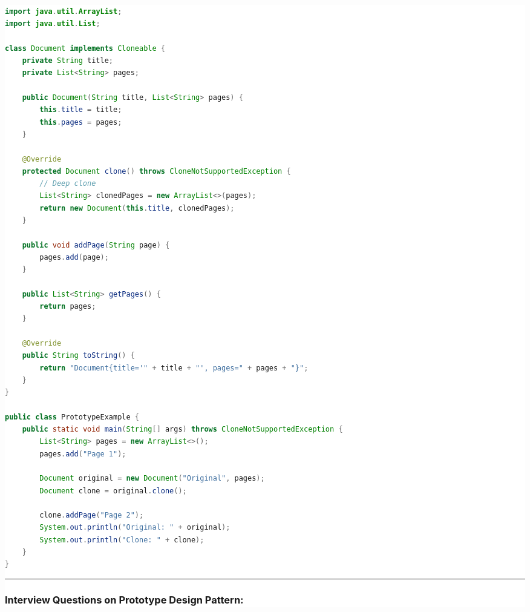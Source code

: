```java
import java.util.ArrayList;
import java.util.List;

class Document implements Cloneable {
    private String title;
    private List<String> pages;

    public Document(String title, List<String> pages) {
        this.title = title;
        this.pages = pages;
    }

    @Override
    protected Document clone() throws CloneNotSupportedException {
        // Deep clone
        List<String> clonedPages = new ArrayList<>(pages);
        return new Document(this.title, clonedPages);
    }

    public void addPage(String page) {
        pages.add(page);
    }

    public List<String> getPages() {
        return pages;
    }

    @Override
    public String toString() {
        return "Document{title='" + title + "', pages=" + pages + "}";
    }
}

public class PrototypeExample {
    public static void main(String[] args) throws CloneNotSupportedException {
        List<String> pages = new ArrayList<>();
        pages.add("Page 1");

        Document original = new Document("Original", pages);
        Document clone = original.clone();

        clone.addPage("Page 2");
        System.out.println("Original: " + original);
        System.out.println("Clone: " + clone);
    }
}
```

---

### **Interview Questions on Prototype Design Pattern**:
